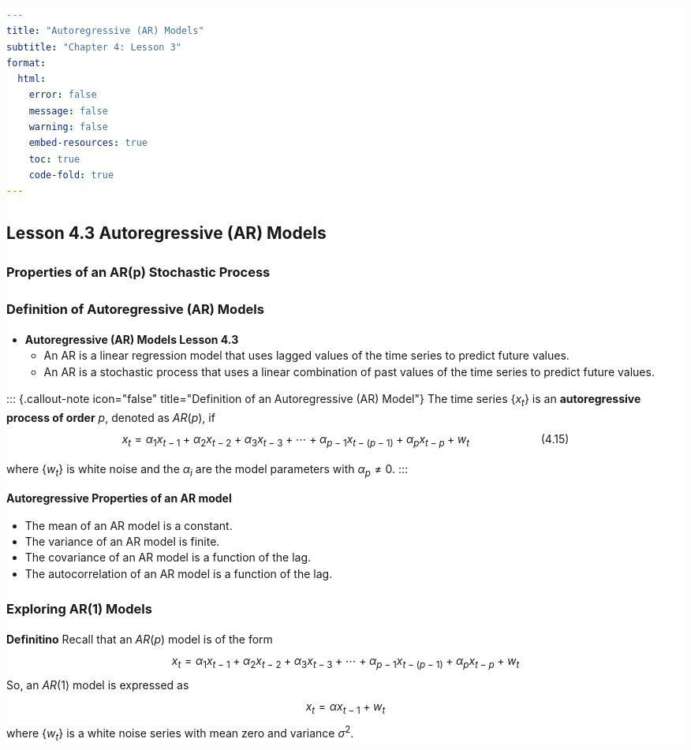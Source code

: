 ```yaml
---
title: "Autoregressive (AR) Models"
subtitle: "Chapter 4: Lesson 3"
format: 
  html:
    error: false
    message: false
    warning: false
    embed-resources: true
    toc: true
    code-fold: true
---
```







## Lesson 4.3 Autoregressive (AR) Models

### Properties of an AR(p) Stochastic Process


### Definition of Autoregressive (AR) Models

-  **Autoregressive (AR) Models Lesson 4.3**
    -   An AR is a linear regression model that uses lagged values of the time series to predict future values.
    -   An AR is a stochastic process that uses a linear combination of past values of the time series to predict future values.


::: {.callout-note icon="false" title="Definition of an Autoregressive (AR) Model"}
The time series $\{x_t\}$ is an **autoregressive process of order** $p$, denoted as $AR(p)$, if 
$$
  x_t = \alpha_1 x_{t-1} + \alpha_2 x_{t-2} + \alpha_3 x_{t-3} + \cdots + \alpha_{p-1} x_{t-(p-1)} + \alpha_p x_{t-p} + w_t ~~~~~~~~~~~~~~~~~~~~~~~ (4.15)
$$

where $\{w_t\}$ is white noise and the $\alpha_i$ are the model parameters with $\alpha_p \ne 0$.
:::

**Autoregressive Properties of an AR model**

-  The mean of an AR model is a constant.
-  The variance of an AR model is finite.
-  The covariance of an AR model is a function of the lag.
-  The autocorrelation of an AR model is a function of the lag.


### Exploring AR(1) Models

**Definitino**
Recall that an $AR(p)$ model is of the form $$
  x_t = \alpha_1 x_{t-1} + \alpha_2 x_{t-2} + \alpha_3 x_{t-3} + \cdots + \alpha_{p-1} x_{t-(p-1)} + \alpha_p x_{t-p} + w_t
$$ So, an $AR(1)$ model is expressed as $$
  x_t = \alpha x_{t-1} + w_t
$$ where $\{w_t\}$ is a white noise series with mean zero and variance $\sigma^2$.
